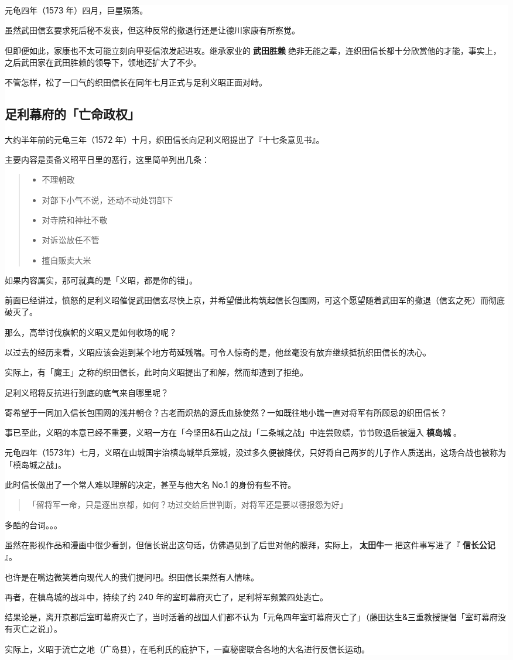元龟四年（1573 年）四月，巨星殒落。

虽然武田信玄要求死后秘不发丧，但这种反常的撤退行还是让德川家康有所察觉。

但即便如此，家康也不太可能立刻向甲斐信浓发起进攻。继承家业的 **武田胜赖**
绝非无能之辈，连织田信长都十分欣赏他的才能，事实上，之后武田家在武田胜赖的领导下，领地还扩大了不少。

不管怎样，松了一口气的织田信长在同年七月正式与足利义昭正面对峙。

## 足利幕府的「亡命政权」

大约半年前的元龟三年（1572 年）十月，织田信长向足利义昭提出了『十七条意见书』。

主要内容是责备义昭平日里的恶行，这里简单列出几条：

>   * 不理朝政
>
>   * 对部下小气不说，还动不动处罚部下
>
>   * 对寺院和神社不敬
>
>   * 对诉讼放任不管
>
>   * 擅自贩卖大米
>
>

如果内容属实，那可就真的是「义昭，都是你的错」。

前面已经讲过，愤怒的足利义昭催促武田信玄尽快上京，并希望借此构筑起信长包围网，可这个愿望随着武田军的撤退（信玄之死）而彻底破灭了。

那么，高举讨伐旗帜的义昭又是如何收场的呢？

以过去的经历来看，义昭应该会逃到某个地方苟延残喘。可令人惊奇的是，他丝毫没有放弃继续抵抗织田信长的决心。

实际上，有「魔王」之称的织田信长，此时向义昭提出了和解，然而却遭到了拒绝。

足利义昭将反抗进行到底的底气来自哪里呢？

寄希望于一同加入信长包围网的浅井朝仓？古老而炽热的源氏血脉使然？一如既往地小瞧一直对将军有所顾忌的织田信长？

事已至此，义昭的本意已经不重要，义昭一方在「今坚田&石山之战」「二条城之战」中连尝败绩，节节败退后被逼入 **槙岛城** 。

元龟四年（1573年）七月，义昭在山城国宇治槙岛城举兵笼城，没过多久便被降伏，只好将自己两岁的儿子作人质送出，这场合战也被称为「槙岛城之战」。

此时信长做出了一个常人难以理解的决定，甚至与他大名 No.1 的身份有些不符。

> 「留将军一命，只是逐出京都，如何？功过交给后世判断，对将军还是要以德报怨为好」

多酷的台词。。。

虽然在影视作品和漫画中很少看到，但信长说出这句话，仿佛遇见到了后世对他的膜拜，实际上， **太田牛一** 把这件事写进了『 **信长公记** 』。

也许是在嘴边微笑着向现代人的我们提问吧。织田信长果然有人情味。

再者，在槙岛城的战斗中，持续了约 240 年的室町幕府灭亡了，足利将军频繁四处逃亡。

结果论是，离开京都后室町幕府灭亡了，当时活着的战国人们都不认为「元龟四年室町幕府灭亡了」（藤田达生&三重教授提倡「室町幕府没有灭亡之说」）。

实际上，义昭于流亡之地（广岛县），在毛利氏的庇护下，一直秘密联合各地的大名进行反信长运动。
